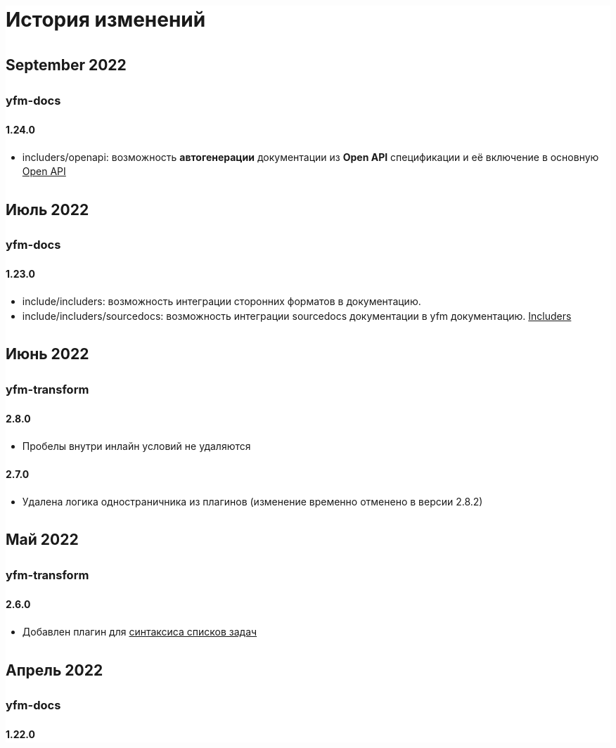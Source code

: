 # История изменений

## September 2022

### yfm-docs

#### 1.24.0

- includers/openapi: возможность **автогенерации** документации из **Open API** спецификации и её включение в основную
  [Open API](./project/toc.md#open-api)

## Июль 2022

### yfm-docs

#### 1.23.0

- include/includers: возможность интеграции сторонних форматов в документацию.
- include/includers/sourcedocs: возможность интеграции sourcedocs документации в yfm документацию.
  [Includers](./project/toc.md#includers)

## Июнь 2022

### yfm-transform

#### 2.8.0

- Пробелы внутри инлайн условий не удаляются

#### 2.7.0

- Удалена логика одностраничника из плагинов (изменение временно отменено в версии 2.8.2)

## Май 2022

### yfm-transform

#### 2.6.0

- Добавлен плагин для [синтаксиса списков задач](./syntax/additional.md#tasks-list)

## Апрель 2022

### yfm-docs

#### 1.22.0
